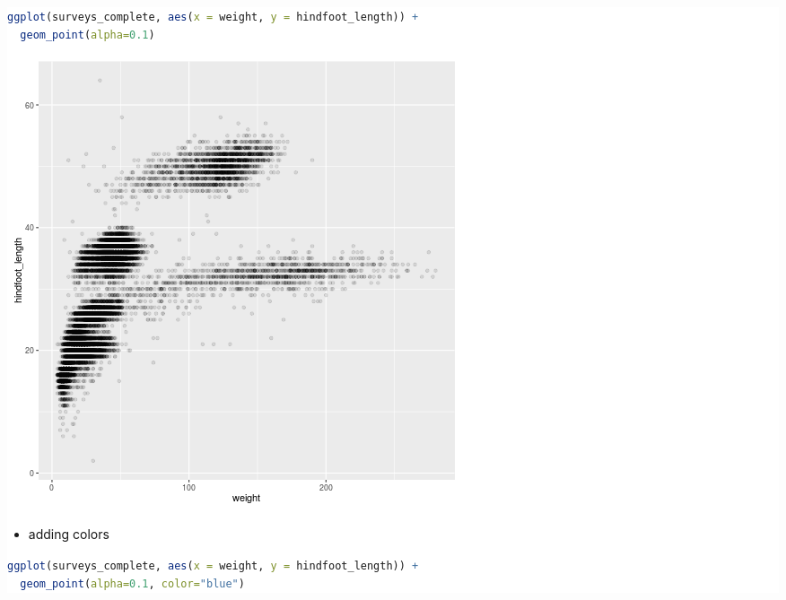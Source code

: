 
```r
ggplot(surveys_complete, aes(x = weight, y = hindfoot_length)) +
  geom_point(alpha=0.1)
```

![plot of chunk unnamed-chunk-15](figure/unnamed-chunk-15-1.png)

- adding colors


```r
ggplot(surveys_complete, aes(x = weight, y = hindfoot_length)) +
  geom_point(alpha=0.1, color="blue")
```
